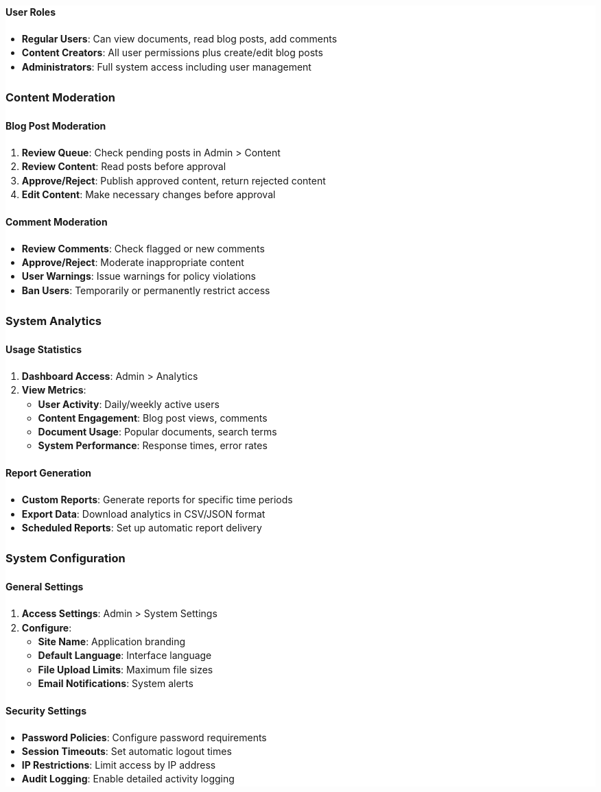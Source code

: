 #### User Roles

- **Regular Users**: Can view documents, read blog posts, add comments
- **Content Creators**: All user permissions plus create/edit blog posts
- **Administrators**: Full system access including user management

### Content Moderation

#### Blog Post Moderation

1. **Review Queue**: Check pending posts in Admin > Content
2. **Review Content**: Read posts before approval
3. **Approve/Reject**: Publish approved content, return rejected content
4. **Edit Content**: Make necessary changes before approval

#### Comment Moderation

- **Review Comments**: Check flagged or new comments
- **Approve/Reject**: Moderate inappropriate content
- **User Warnings**: Issue warnings for policy violations
- **Ban Users**: Temporarily or permanently restrict access

### System Analytics

#### Usage Statistics

1. **Dashboard Access**: Admin > Analytics
2. **View Metrics**:
   - **User Activity**: Daily/weekly active users
   - **Content Engagement**: Blog post views, comments
   - **Document Usage**: Popular documents, search terms
   - **System Performance**: Response times, error rates

#### Report Generation

- **Custom Reports**: Generate reports for specific time periods
- **Export Data**: Download analytics in CSV/JSON format
- **Scheduled Reports**: Set up automatic report delivery

### System Configuration

#### General Settings

1. **Access Settings**: Admin > System Settings
2. **Configure**:
   - **Site Name**: Application branding
   - **Default Language**: Interface language
   - **File Upload Limits**: Maximum file sizes
   - **Email Notifications**: System alerts

#### Security Settings

- **Password Policies**: Configure password requirements
- **Session Timeouts**: Set automatic logout times
- **IP Restrictions**: Limit access by IP address
- **Audit Logging**: Enable detailed activity logging
